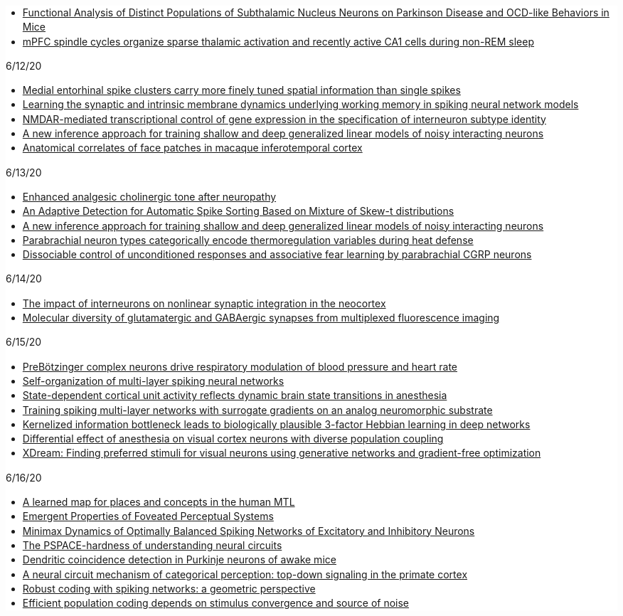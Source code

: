 - [Functional Analysis of Distinct Populations of Subthalamic Nucleus Neurons on Parkinson Disease and OCD-like Behaviors in Mice](https://www.biorxiv.org/content/10.1101/2020.06.10.137679v1)
- [mPFC spindle cycles organize sparse thalamic activation and recently active CA1 cells during non-REM sleep](https://elifesciences.org/articles/48881)

6/12/20
- [Medial entorhinal spike clusters carry more finely tuned spatial information than single spikes](https://www.biorxiv.org/content/10.1101/2020.06.10.144204v1)
- [Learning the synaptic and intrinsic membrane dynamics underlying working memory in spiking neural network models](https://www.biorxiv.org/content/10.1101/2020.06.11.147405v1)
- [NMDAR-mediated transcriptional control of gene expression in the specification of interneuron subtype identity](https://www.biorxiv.org/content/10.1101/2020.06.10.144295v1)
- [A new inference approach for training shallow and deep generalized linear models of noisy interacting neurons](https://arxiv.org/abs/2006.06497)
- [Anatomical correlates of face patches in macaque inferotemporal cortex](https://www.biorxiv.org/content/10.1101/2020.06.10.144600v1)

6/13/20
- [Enhanced analgesic cholinergic tone after neuropathy](https://www.biorxiv.org/content/10.1101/2020.06.11.146852v1)
- [An Adaptive Detection for Automatic Spike Sorting Based on Mixture of Skew-t distributions](https://www.biorxiv.org/content/10.1101/2020.06.12.147736v1)
- [A new inference approach for training shallow and deep generalized linear models of noisy interacting neurons](https://www.biorxiv.org/content/10.1101/2020.06.11.145904v1)
- [Parabrachial neuron types categorically encode thermoregulation variables during heat defense](https://www.biorxiv.org/content/10.1101/2020.06.11.138370v1)
- [Dissociable control of unconditioned responses and associative fear learning by parabrachial CGRP neurons](https://www.biorxiv.org/content/10.1101/2020.06.11.145987v1)

6/14/20
- [The impact of interneurons on nonlinear synaptic integration in the neocortex](https://www.biorxiv.org/content/10.1101/2020.06.12.149260v1)
- [Molecular diversity of glutamatergic and GABAergic synapses from multiplexed fluorescence imaging](https://www.biorxiv.org/content/10.1101/2020.06.12.148155v1)

6/15/20
- [PreBötzinger complex neurons drive respiratory modulation of blood pressure and heart rate](https://elifesciences.org/articles/57288)
- [Self-organization of multi-layer spiking neural networks](https://arxiv.org/abs/2006.06902)
- [State-dependent cortical unit activity reflects dynamic brain state transitions in anesthesia](https://www.biorxiv.org/content/10.1101/2020.06.13.150235v1)
- [Training spiking multi-layer networks with surrogate gradients on an analog neuromorphic substrate](https://arxiv.org/abs/2006.07239)
- [Kernelized information bottleneck leads to biologically plausible 3-factor Hebbian learning in deep networks](https://arxiv.org/abs/2006.07123)
- [Differential effect of anesthesia on visual cortex neurons with diverse population coupling](https://www.biorxiv.org/content/10.1101/2020.06.13.150284v1)
- [XDream: Finding preferred stimuli for visual neurons using generative networks and gradient-free optimization](https://journals.plos.org/ploscompbiol/article?id=10.1371/journal.pcbi.1007973)

6/16/20
- [A learned map for places and concepts in the human MTL](https://www.biorxiv.org/content/10.1101/2020.06.15.152504v1)
- [Emergent Properties of Foveated Perceptual Systems](https://arxiv.org/abs/2006.07991)
- [Minimax Dynamics of Optimally Balanced Spiking Networks of Excitatory and Inhibitory Neurons](https://arxiv.org/abs/2006.08115)
- [The PSPACE-hardness of understanding neural circuits](https://arxiv.org/abs/2006.08266)
- [Dendritic coincidence detection in Purkinje neurons of awake mice](https://www.biorxiv.org/content/10.1101/2020.06.15.152496v1)
- [A neural circuit mechanism of categorical perception: top-down signaling in the primate cortex](https://www.biorxiv.org/content/10.1101/2020.06.15.151506v1)
- [Robust coding with spiking networks: a geometric perspective](https://www.biorxiv.org/content/10.1101/2020.06.15.148338v1)
- [Efficient population coding depends on stimulus convergence and source of noise](https://www.biorxiv.org/content/10.1101/2020.06.15.151795v1)